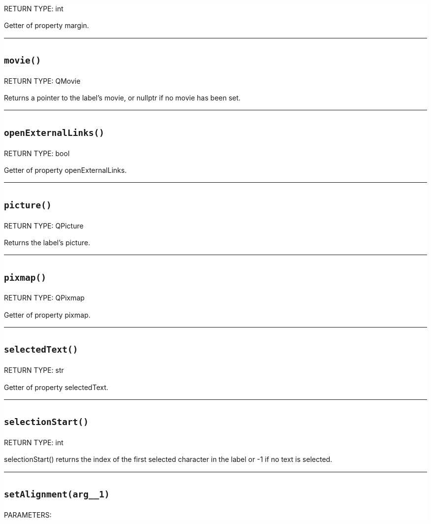 RETURN TYPE: int

Getter of property margin.

--------------------------------
## `movie()`

RETURN TYPE: QMovie

Returns a pointer to the label’s movie, or nullptr if no movie has been set.

--------------------------------
## `openExternalLinks()`

RETURN TYPE: bool

Getter of property openExternalLinks.

--------------------------------
## `picture()`

RETURN TYPE: QPicture

Returns the label’s picture.

--------------------------------
## `pixmap()`

RETURN TYPE: QPixmap

Getter of property pixmap.

--------------------------------
## `selectedText()`

RETURN TYPE: str

Getter of property selectedText.

--------------------------------
## `selectionStart()`

RETURN TYPE: int

selectionStart() returns the index of the first selected character in the label or -1 if no text is selected.

--------------------------------
## `setAlignment(arg__1)`

PARAMETERS:
